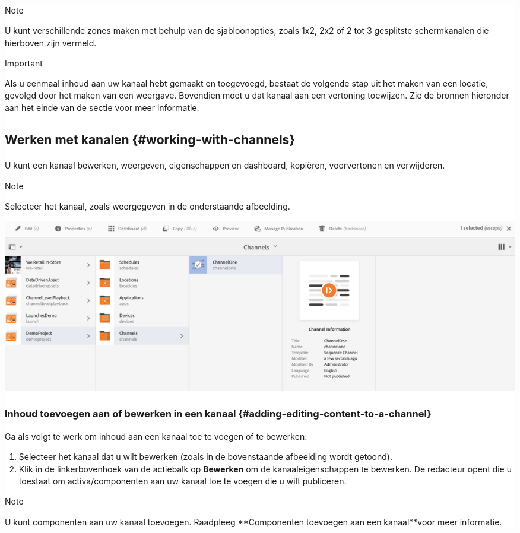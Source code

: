 >[!NOTE]
>
>U kunt verschillende zones maken met behulp van de sjabloonopties, zoals 1x2, 2x2 of 2 tot 3 gesplitste schermkanalen die hierboven zijn vermeld.

>[!IMPORTANT]
>
> Als u eenmaal inhoud aan uw kanaal hebt gemaakt en toegevoegd, bestaat de volgende stap uit het maken van een locatie, gevolgd door het maken van een weergave. Bovendien moet u dat kanaal aan een vertoning toewijzen. Zie de bronnen hieronder aan het einde van de sectie voor meer informatie.

## Werken met kanalen {#working-with-channels}

U kunt een kanaal bewerken, weergeven, eigenschappen en dashboard, kopiëren, voorvertonen en verwijderen.

>[!NOTE]
>
>Selecteer het kanaal, zoals weergegeven in de onderstaande afbeelding.

![screen_shot_2019-07-24at103723am](assets/screen_shot_2019-07-24at103723am.png)

### Inhoud toevoegen aan of bewerken in een kanaal {#adding-editing-content-to-a-channel}

Ga als volgt te werk om inhoud aan een kanaal toe te voegen of te bewerken:

1. Selecteer het kanaal dat u wilt bewerken (zoals in de bovenstaande afbeelding wordt getoond).
1. Klik in de linkerbovenhoek van de actiebalk op **Bewerken** om de kanaaleigenschappen te bewerken. De redacteur opent die u toestaat om activa/componenten aan uw kanaal toe te voegen die u wilt publiceren.

>[!NOTE]
>
>U kunt componenten aan uw kanaal toevoegen. Raadpleeg **[Componenten toevoegen aan een kanaal](adding-components-to-a-channel.md)**voor meer informatie.

